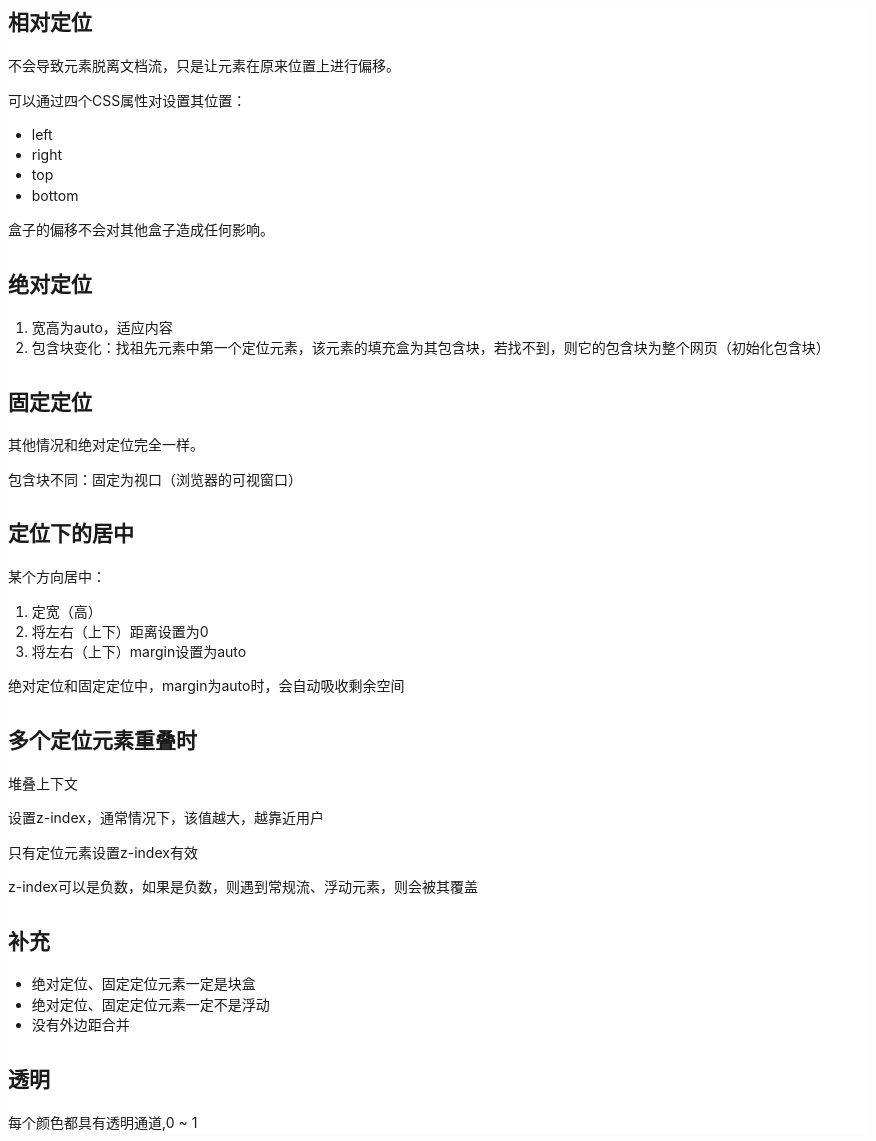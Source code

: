 ## 相对定位

不会导致元素脱离文档流，只是让元素在原来位置上进行偏移。

可以通过四个CSS属性对设置其位置：

- left
- right
- top
- bottom

盒子的偏移不会对其他盒子造成任何影响。

## 绝对定位

1. 宽高为auto，适应内容
2. 包含块变化：找祖先元素中第一个定位元素，该元素的填充盒为其包含块，若找不到，则它的包含块为整个网页（初始化包含块）

## 固定定位

其他情况和绝对定位完全一样。

包含块不同：固定为视口（浏览器的可视窗口）

## 定位下的居中

某个方向居中：

1. 定宽（高）
2. 将左右（上下）距离设置为0
3. 将左右（上下）margin设置为auto

绝对定位和固定定位中，margin为auto时，会自动吸收剩余空间

## 多个定位元素重叠时

堆叠上下文

设置z-index，通常情况下，该值越大，越靠近用户

只有定位元素设置z-index有效

z-index可以是负数，如果是负数，则遇到常规流、浮动元素，则会被其覆盖

## 补充

- 绝对定位、固定定位元素一定是块盒
- 绝对定位、固定定位元素一定不是浮动
- 没有外边距合并

## 透明

每个颜色都具有透明通道,0 ~ 1
